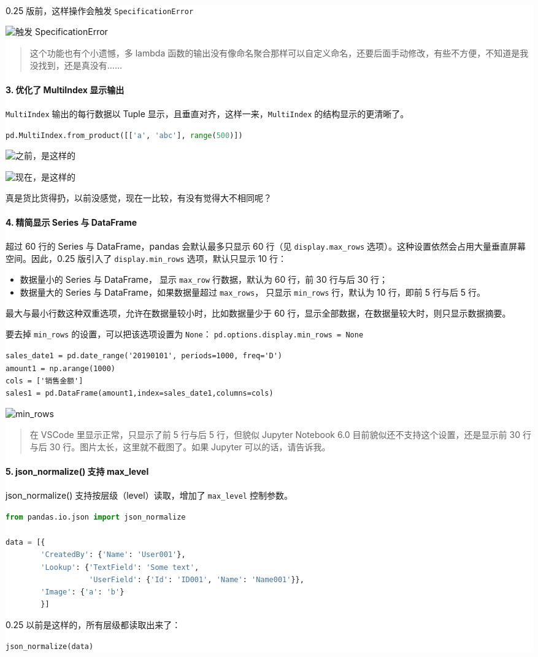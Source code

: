 0.25 版前，这样操作会触发 `SpecificationError`

![触发 SpecificationError](https://upload-images.jianshu.io/upload_images/3240514-5d2fbbddd89311c5.png?imageMogr2/auto-orient/strip%7CimageView2/2/w/1240)

> 这个功能也有个小遗憾，多 lambda 函数的输出没有像命名聚合那样可以自定义命名，还要后面手动修改，有些不方便，不知道是我没找到，还是真没有……

#### 3. 优化了 MultiIndex 显示输出

`MultiIndex` 输出的每行数据以 Tuple 显示，且垂直对齐，这样一来，`MultiIndex` 的结构显示的更清晰了。

```python
pd.MultiIndex.from_product([['a', 'abc'], range(500)])
```
![之前，是这样的](https://upload-images.jianshu.io/upload_images/3240514-1279f8ecd379e83b.png?imageMogr2/auto-orient/strip%7CimageView2/2/w/1240)


![现在，是这样的](https://upload-images.jianshu.io/upload_images/3240514-f1e76a879103c5ff.png?imageMogr2/auto-orient/strip%7CimageView2/2/w/1240)

真是货比货得扔，以前没感觉，现在一比较，有没有觉得大不相同呢？

#### 4.  精简显示  Series 与 DataFrame

超过 60 行的 Series 与 DataFrame，pandas 会默认最多只显示 60 行（见 `display.max_rows` 选项）。这种设置依然会占用大量垂直屏幕空间。因此，0.25 版引入了 `display.min_rows` 选项，默认只显示 10 行：

* 数据量小的 Series 与 DataFrame， 显示 `max_row` 行数据，默认为 60 行，前 30 行与后 30 行；
* 数据量大的 Series 与 DataFrame，如果数据量超过 `max_rows`， 只显示 `min_rows` 行，默认为 10 行，即前 5 行与后 5 行。

最大与最小行数这种双重选项，允许在数据量较小时，比如数据量少于 60 行，显示全部数据，在数据量较大时，则只显示数据摘要。

要去掉 `min_rows` 的设置，可以把该选项设置为 `None`：
`pd.options.display.min_rows = None`

```
sales_date1 = pd.date_range('20190101', periods=1000, freq='D')
amount1 = np.arange(1000)
cols = ['销售金额']
sales1 = pd.DataFrame(amount1,index=sales_date1,columns=cols)
```
![min_rows](https://upload-images.jianshu.io/upload_images/3240514-432731e9a57fa9de.png?imageMogr2/auto-orient/strip%7CimageView2/2/w/1240)

> 在 VSCode 里显示正常，只显示了前 5 行与后 5 行，但貌似 Jupyter Notebook 6.0 目前貌似还不支持这个设置，还是显示前 30 行与后 30 行。图片太长，这里就不截图了。如果 Jupyter 可以的话，请告诉我。

#### 5.  json_normalize()  支持 max_level

json_normalize()  支持按层级（level）读取，增加了 `max_level` 控制参数。

```Python
from pandas.io.json import json_normalize

data = [{
        'CreatedBy': {'Name': 'User001'},
        'Lookup': {'TextField': 'Some text',
                   'UserField': {'Id': 'ID001', 'Name': 'Name001'}},
        'Image': {'a': 'b'}
        }]
```
0.25 以前是这样的，所有层级都读取出来了：
```Python
json_normalize(data)
```
